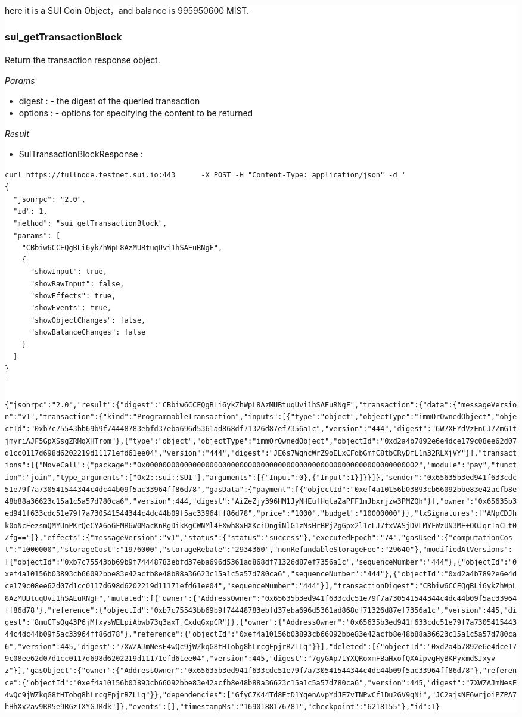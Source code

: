 here it is a SUI Coin Object，and balance is 995950600 MIST.

### sui_getTransactionBlock

Return the transaction response object.

*Params*

* digest : <TransactionDigest> - the digest of the queried transaction
* options : <TransactionBlockResponseOptions> - options for specifying the content to be returned

*Result*

* SuiTransactionBlockResponse : <TransactionBlockResponse>

```
curl https://fullnode.testnet.sui.io:443      -X POST -H "Content-Type: application/json" -d '
{
  "jsonrpc": "2.0",
  "id": 1,
  "method": "sui_getTransactionBlock",
  "params": [
    "CBbiw6CCEQgBLi6ykZhWpL8AzMUBtuqUvi1hSAEuRNgF",
    {
      "showInput": true,
      "showRawInput": false,
      "showEffects": true,
      "showEvents": true,
      "showObjectChanges": false,
      "showBalanceChanges": false
    }
  ]
}
'

{"jsonrpc":"2.0","result":{"digest":"CBbiw6CCEQgBLi6ykZhWpL8AzMUBtuqUvi1hSAEuRNgF","transaction":{"data":{"messageVersion":"v1","transaction":{"kind":"ProgrammableTransaction","inputs":[{"type":"object","objectType":"immOrOwnedObject","objectId":"0xb7c75543bb69b9f74448783ebfd37eba696d5361ad868df71326d87ef7356a1c","version":"444","digest":"6W7XEYdVzEnCJ7ZmG1tjmyriAJF5GpXSsgZRMqXHTrom"},{"type":"object","objectType":"immOrOwnedObject","objectId":"0xd2a4b7892e6e4dce179c08ee62d07d1cc0117d698d6202219d11171efd61ee04","version":"444","digest":"JE6s7WghcWrZ9oELxCFdbGmfC8tbCRyDfL1n32RLXjVY"}],"transactions":[{"MoveCall":{"package":"0x0000000000000000000000000000000000000000000000000000000000000002","module":"pay","function":"join","type_arguments":["0x2::sui::SUI"],"arguments":[{"Input":0},{"Input":1}]}}]},"sender":"0x65635b3ed941f633cdc51e79f7a730541544344c4dc44b09f5ac33964ff86d78","gasData":{"payment":[{"objectId":"0xef4a10156b03893cb66092bbe83e42acfb8e48b88a36623c15a1c5a57d780ca6","version":444,"digest":"AiZeZjy396HM1JyNHEufHqtaZaPFF1mJbxrjzw3PMZQh"}],"owner":"0x65635b3ed941f633cdc51e79f7a730541544344c4dc44b09f5ac33964ff86d78","price":"1000","budget":"10000000"}},"txSignatures":["ANpCDJhk0oNcEezsmQMYUnPKrQeCYA6oGFMR6W0MacKnRgDikKgCWNMl4EXwh8xHXKciDngiNlG1zNsHrBPj2gGpx2l1cLJ7txVASjDVLMYFWzUN3ME+OOJqrTaCLt0Zfg=="]},"effects":{"messageVersion":"v1","status":{"status":"success"},"executedEpoch":"74","gasUsed":{"computationCost":"1000000","storageCost":"1976000","storageRebate":"2934360","nonRefundableStorageFee":"29640"},"modifiedAtVersions":[{"objectId":"0xb7c75543bb69b9f74448783ebfd37eba696d5361ad868df71326d87ef7356a1c","sequenceNumber":"444"},{"objectId":"0xef4a10156b03893cb66092bbe83e42acfb8e48b88a36623c15a1c5a57d780ca6","sequenceNumber":"444"},{"objectId":"0xd2a4b7892e6e4dce179c08ee62d07d1cc0117d698d6202219d11171efd61ee04","sequenceNumber":"444"}],"transactionDigest":"CBbiw6CCEQgBLi6ykZhWpL8AzMUBtuqUvi1hSAEuRNgF","mutated":[{"owner":{"AddressOwner":"0x65635b3ed941f633cdc51e79f7a730541544344c4dc44b09f5ac33964ff86d78"},"reference":{"objectId":"0xb7c75543bb69b9f74448783ebfd37eba696d5361ad868df71326d87ef7356a1c","version":445,"digest":"8muCTsQg43P6jMfxysWELpiAbwb73q3axTjCxdqGxpCR"}},{"owner":{"AddressOwner":"0x65635b3ed941f633cdc51e79f7a730541544344c4dc44b09f5ac33964ff86d78"},"reference":{"objectId":"0xef4a10156b03893cb66092bbe83e42acfb8e48b88a36623c15a1c5a57d780ca6","version":445,"digest":"7XWZAJmNesE4wQc9jWZkqG8tHTobg8hLrcgFpjrRZLLq"}}],"deleted":[{"objectId":"0xd2a4b7892e6e4dce179c08ee62d07d1cc0117d698d6202219d11171efd61ee04","version":445,"digest":"7gyGAp71YXQRoxmFBaHxofQXAipvgHyBKPyxmdSJxyvz"}],"gasObject":{"owner":{"AddressOwner":"0x65635b3ed941f633cdc51e79f7a730541544344c4dc44b09f5ac33964ff86d78"},"reference":{"objectId":"0xef4a10156b03893cb66092bbe83e42acfb8e48b88a36623c15a1c5a57d780ca6","version":445,"digest":"7XWZAJmNesE4wQc9jWZkqG8tHTobg8hLrcgFpjrRZLLq"}},"dependencies":["GfyC7K44Td8EtD1YqenAvpYdJE7vTNPwCf1Du2GV9qNi","JC2ajsNE6wrjoiPZPA7hHhXx2av9RR5e9RGzTXYGJRdk"]},"events":[],"timestampMs":"1690188176781","checkpoint":"6218155"},"id":1}
```